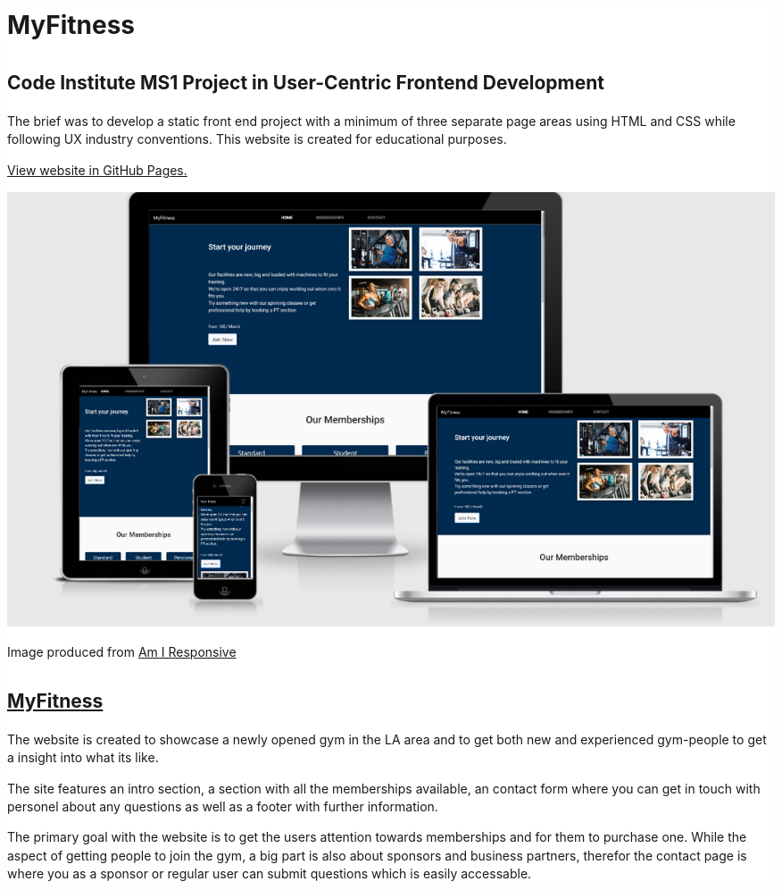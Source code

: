 # MyFitness

## Code Institute MS1 Project in User-Centric Frontend Development 
The brief was to develop a static front end project with a minimum of three separate page areas using HTML and CSS while following UX industry conventions. This website is created for educational purposes.

[View website in GitHub Pages.](https://codemonkey55.github.io/Milestone-Project-1/) 
 
![alt text](assets/wireframes/amiresponsive.PNG "Responsive Image") 
 
Image produced from [Am I Responsive](http://ami.responsivedesign.is)

## [MyFitness](https://codemonkey55.github.io/Milestone-Project-1/) 

The website is created to showcase a newly opened gym in the LA area and to get both new and experienced gym-people to get a insight into what its like. 

The site features an intro section, a section with all the memberships available, an contact form where you can get in touch with personel about any questions as well as a footer with further information.

The primary goal with the website is to get the users attention towards memberships and for them to purchase one. While the aspect of getting people to join the gym, a big part is also about sponsors and business partners, therefor the contact page is where you as a sponsor or regular user can submit questions which is easily accessable.
